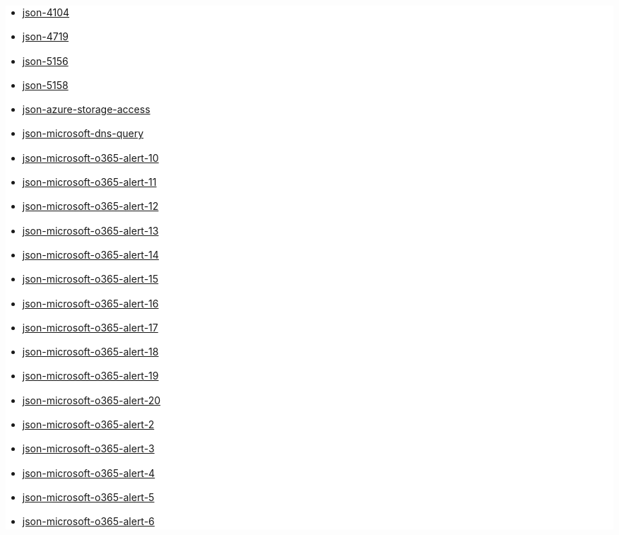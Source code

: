 * [json-4104](https://github.com/ExabeamLabs/Content-Doc/search?q=json-4104)

* [json-4719](https://github.com/ExabeamLabs/Content-Doc/search?q=json-4719)

* [json-5156](https://github.com/ExabeamLabs/Content-Doc/search?q=json-5156)

* [json-5158](https://github.com/ExabeamLabs/Content-Doc/search?q=json-5158)

* [json-azure-storage-access](https://github.com/ExabeamLabs/Content-Doc/search?q=json-azure-storage-access)

* [json-microsoft-dns-query](https://github.com/ExabeamLabs/Content-Doc/search?q=json-microsoft-dns-query)

* [json-microsoft-o365-alert-10](https://github.com/ExabeamLabs/Content-Doc/search?q=json-microsoft-o365-alert-10)

* [json-microsoft-o365-alert-11](https://github.com/ExabeamLabs/Content-Doc/search?q=json-microsoft-o365-alert-11)

* [json-microsoft-o365-alert-12](https://github.com/ExabeamLabs/Content-Doc/search?q=json-microsoft-o365-alert-12)

* [json-microsoft-o365-alert-13](https://github.com/ExabeamLabs/Content-Doc/search?q=json-microsoft-o365-alert-13)

* [json-microsoft-o365-alert-14](https://github.com/ExabeamLabs/Content-Doc/search?q=json-microsoft-o365-alert-14)

* [json-microsoft-o365-alert-15](https://github.com/ExabeamLabs/Content-Doc/search?q=json-microsoft-o365-alert-15)

* [json-microsoft-o365-alert-16](https://github.com/ExabeamLabs/Content-Doc/search?q=json-microsoft-o365-alert-16)

* [json-microsoft-o365-alert-17](https://github.com/ExabeamLabs/Content-Doc/search?q=json-microsoft-o365-alert-17)

* [json-microsoft-o365-alert-18](https://github.com/ExabeamLabs/Content-Doc/search?q=json-microsoft-o365-alert-18)

* [json-microsoft-o365-alert-19](https://github.com/ExabeamLabs/Content-Doc/search?q=json-microsoft-o365-alert-19)

* [json-microsoft-o365-alert-20](https://github.com/ExabeamLabs/Content-Doc/search?q=json-microsoft-o365-alert-20)

* [json-microsoft-o365-alert-2](https://github.com/ExabeamLabs/Content-Doc/search?q=json-microsoft-o365-alert-2)

* [json-microsoft-o365-alert-3](https://github.com/ExabeamLabs/Content-Doc/search?q=json-microsoft-o365-alert-3)

* [json-microsoft-o365-alert-4](https://github.com/ExabeamLabs/Content-Doc/search?q=json-microsoft-o365-alert-4)

* [json-microsoft-o365-alert-5](https://github.com/ExabeamLabs/Content-Doc/search?q=json-microsoft-o365-alert-5)

* [json-microsoft-o365-alert-6](https://github.com/ExabeamLabs/Content-Doc/search?q=json-microsoft-o365-alert-6)
